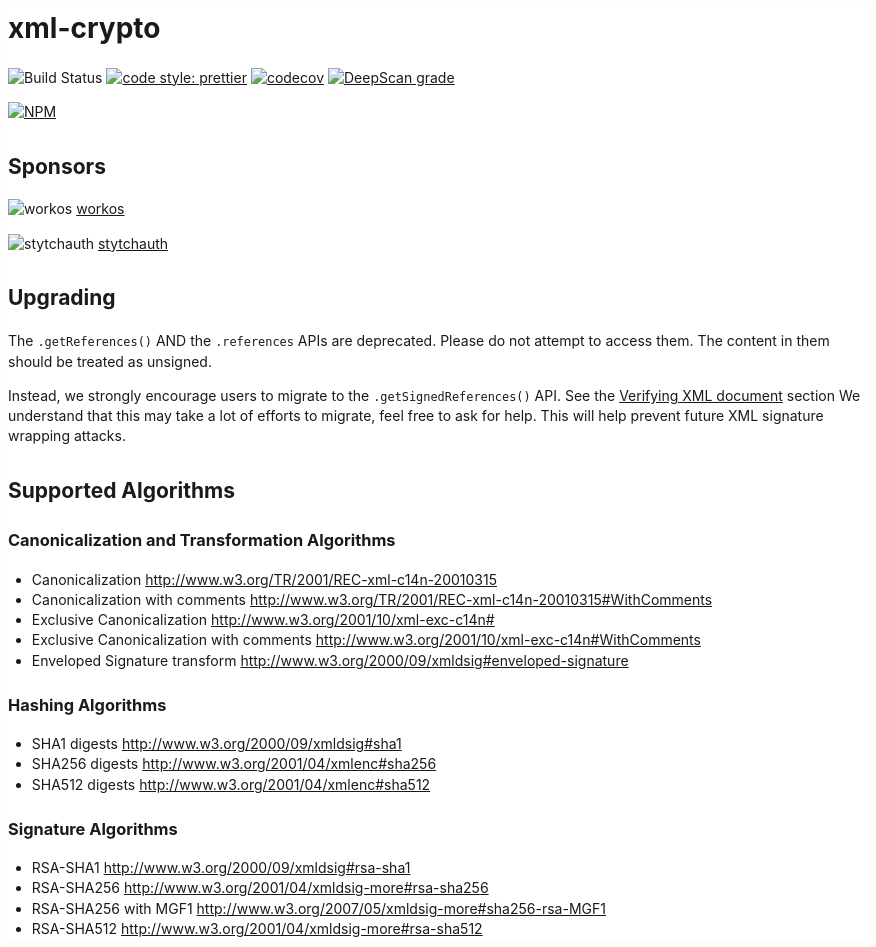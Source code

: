 # xml-crypto

![Build Status](https://github.com/node-saml/xml-crypto/workflows/Test%20Status/badge.svg)
[![code style: prettier](https://img.shields.io/badge/code_style-prettier-ff69b4.svg?style=flat-square)](https://github.com/prettier/prettier)
[![codecov](https://codecov.io/gh/node-saml/xml-crypto/branch/master/graph/badge.svg?token=PQWCMBWBFB)](https://codecov.io/gh/node-saml/xml-crypto)
[![DeepScan grade](https://deepscan.io/api/teams/17569/projects/30525/branches/981134/badge/grade.svg)](https://deepscan.io/dashboard#view=project&tid=17569&pid=30525&bid=981134)

[![NPM](https://nodei.co/npm/xml-crypto.png?downloads=true&downloadRank=true&stars=true)](https://nodei.co/npm/xml-crypto)

## Sponsors

![workos](https://github.com/workos.png?size=30) [workos](https://github.com/workos)

![stytchauth](https://github.com/stytchauth.png?size=30) [stytchauth](https://github.com/stytchauth)

## Upgrading

The `.getReferences()` AND the `.references` APIs are deprecated.
Please do not attempt to access them. The content in them should be treated as unsigned.

Instead, we strongly encourage users to migrate to the `.getSignedReferences()` API. See the [Verifying XML document](#verifying-xml-documents) section
We understand that this may take a lot of efforts to migrate, feel free to ask for help.
This will help prevent future XML signature wrapping attacks.

## Supported Algorithms

### Canonicalization and Transformation Algorithms

- Canonicalization <http://www.w3.org/TR/2001/REC-xml-c14n-20010315>
- Canonicalization with comments <http://www.w3.org/TR/2001/REC-xml-c14n-20010315#WithComments>
- Exclusive Canonicalization <http://www.w3.org/2001/10/xml-exc-c14n#>
- Exclusive Canonicalization with comments <http://www.w3.org/2001/10/xml-exc-c14n#WithComments>
- Enveloped Signature transform <http://www.w3.org/2000/09/xmldsig#enveloped-signature>

### Hashing Algorithms

- SHA1 digests <http://www.w3.org/2000/09/xmldsig#sha1>
- SHA256 digests <http://www.w3.org/2001/04/xmlenc#sha256>
- SHA512 digests <http://www.w3.org/2001/04/xmlenc#sha512>

### Signature Algorithms

- RSA-SHA1 <http://www.w3.org/2000/09/xmldsig#rsa-sha1>
- RSA-SHA256 <http://www.w3.org/2001/04/xmldsig-more#rsa-sha256>
- RSA-SHA256 with MGF1 <http://www.w3.org/2007/05/xmldsig-more#sha256-rsa-MGF1>
- RSA-SHA512 <http://www.w3.org/2001/04/xmldsig-more#rsa-sha512>
